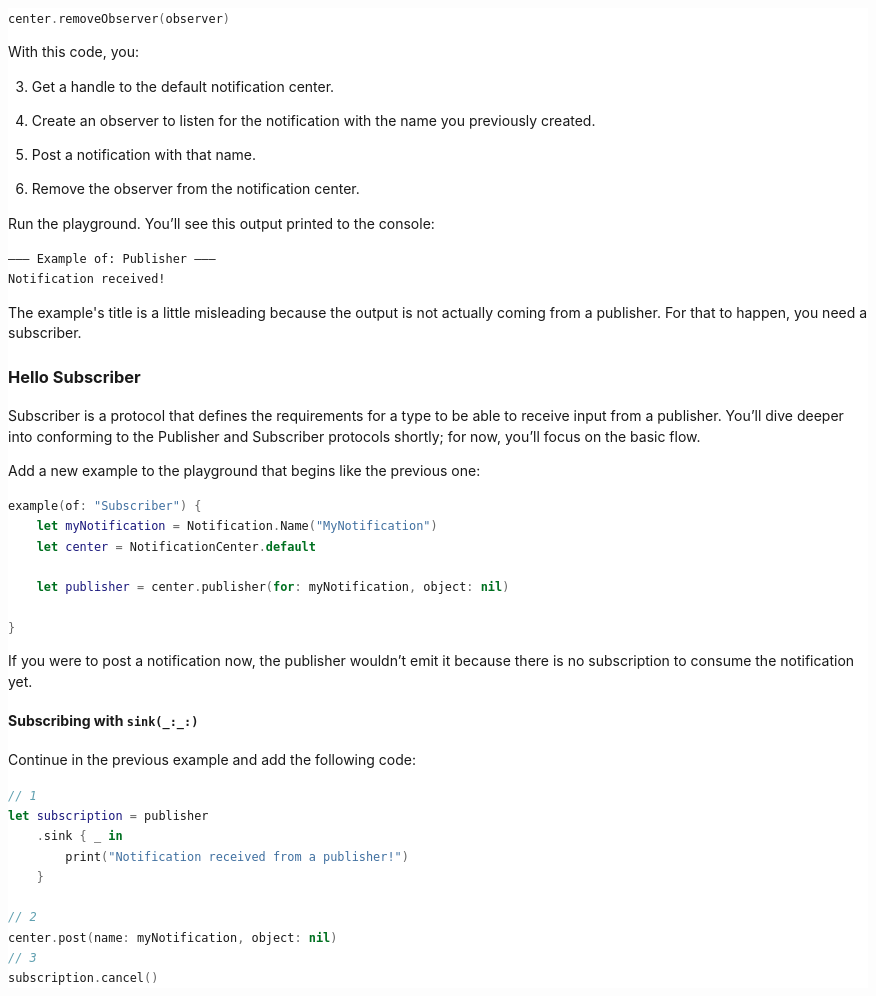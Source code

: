 ```swift
center.removeObserver(observer)
```

With this code, you:

3. Get a handle to the default notification center.

4. Create an observer to listen for the notification with the name you previously created.

5. Post a notification with that name.

6. Remove the observer from the notification center.

Run the playground. You’ll see this output printed to the console:

```
——— Example of: Publisher ———
Notification received!
```


The example's title is a little misleading because the output is not actually coming from a publisher. For that to happen, you need a subscriber.



### Hello Subscriber

Subscriber is a protocol that defines the requirements for a type to be able to receive input from a publisher. You’ll dive deeper into conforming to the Publisher and Subscriber protocols shortly; for now, you’ll focus on the basic flow.

Add a new example to the playground that begins like the previous one:

```swift
example(of: "Subscriber") {
    let myNotification = Notification.Name("MyNotification")
    let center = NotificationCenter.default
    
    let publisher = center.publisher(for: myNotification, object: nil)
    
}
```

If you were to post a notification now, the publisher wouldn’t emit it because there is no subscription to consume the notification yet.



#### Subscribing with `sink(_:_:)`

Continue in the previous example and add the following code:

```swift
// 1
let subscription = publisher
    .sink { _ in
        print("Notification received from a publisher!")
    }

// 2
center.post(name: myNotification, object: nil)
// 3
subscription.cancel()
```
